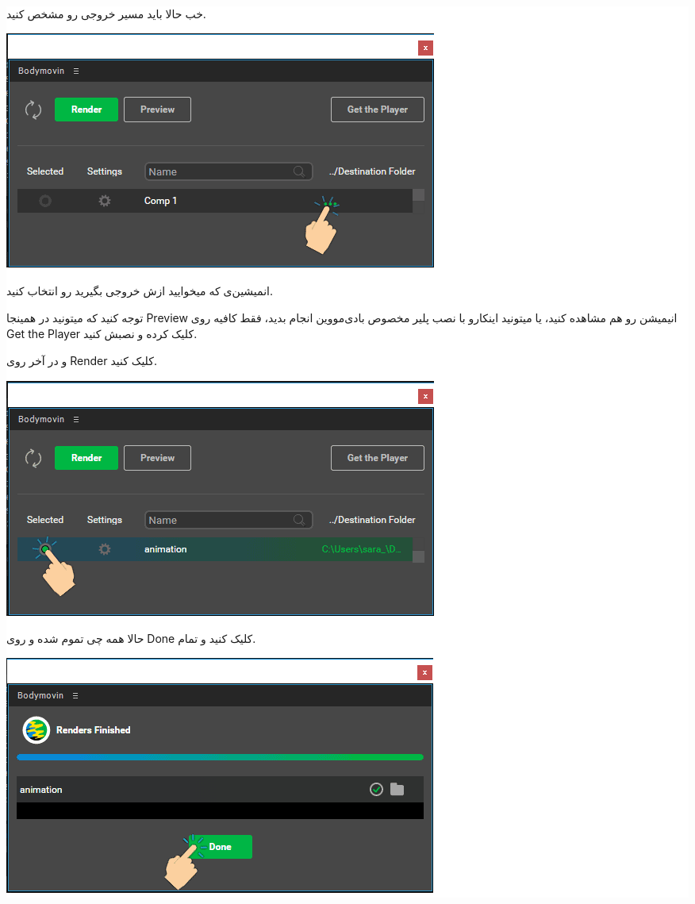 خب حالا باید مسیر خروجی رو مشخص کنید.

![ZXP Installer](/assets/img/post/2017-08-10/bodymovin-1.png)

انمیشین‌ی که میخوایید ازش خروجی بگیرید رو انتخاب کنید‌.

توجه کنید که میتونید در همینجا Preview انیمیشن رو هم مشاهده کنید، یا میتونید اینکارو با نصب پلیر مخصوص بادی‌مووین انجام بدید، فقط کافیه روی Get the Player کلیک کرده و نصبش کنید.

و در آخر روی Render کلیک کنید.

![ZXP Installer](/assets/img/post/2017-08-10/bodymovin-2.png)

حالا همه چی تموم شده و روی Done کلیک کنید و تمام.

![ZXP Installer](/assets/img/post/2017-08-10/bodymovin-3.png)
